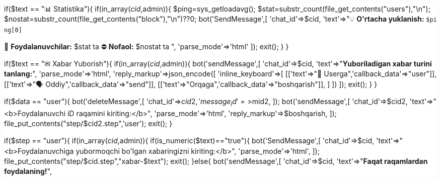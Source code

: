 if($text == "📊 Statistika"){
if(in_array($cid,$admin)){
$ping=sys_getloadavg();
$stat=substr_count(file_get_contents("users"),"\n");
$nostat=substr_count(file_get_contents("block"),"\n")??0;
bot('SendMessage',[
'chat_id'=>$cid,
'text'=>"💡 <b>O'rtacha yuklanish:</b> <code>$ping[0]</code>

👥 <b>Foydalanuvchilar:</b> $stat ta 
⛔️ <b>Nofaol:</b> $nostat ta ",
'parse_mode'=>'html'
]);
exit();
}
}



if($text == "✉ Xabar Yuborish"){
if(in_array($cid,$admin)){
bot('sendMessage',[
'chat_id'=>$cid,
'text'=>"<b>Yuboriladigan xabar turini tanlang:</b>",
'parse_mode'=>'html',
'reply_markup'=>json_encode([
'inline_keyboard'=>[
[['text'=>"👤 Userga",'callback_data'=>"user"]],
[['text'=>"🗣️ Oddiy",'callback_data'=>"send"]],
[['text'=>"Orqaga",'callback_data'=>"boshqarish"]],	
]
])
]);
exit();
}
}

if($data == "user"){
bot('deleteMessage',[
'chat_id'=>$cid2,
'message_id'=>$mid2,
]);
bot('sendMessage',[
'chat_id'=>$cid2,
'text'=>"<b>Foydalanuvchi iD raqamini kiriting:</b>",
'parse_mode'=>'html',
'reply_markup'=>$boshqarish,
]);
file_put_contents("step/$cid2.step",'user');
exit();
}

if($step == "user"){
if(in_array($cid,$admin)){
if(is_numeric($text)=="true"){
bot('SendMessage',[
'chat_id'=>$cid,
'text'=>"<b>Foydalanuvchiga yubormoqchi bo'lgan xabaringizni kiriting:</b>",
'parse_mode'=>'html',
]);
file_put_contents("step/$cid.step","xabar-$text");
exit();
}else{
bot('sendMessage',[
'chat_id'=>$cid,
'text'=>"<b>Faqat raqamlardan foydalaning!</b>",